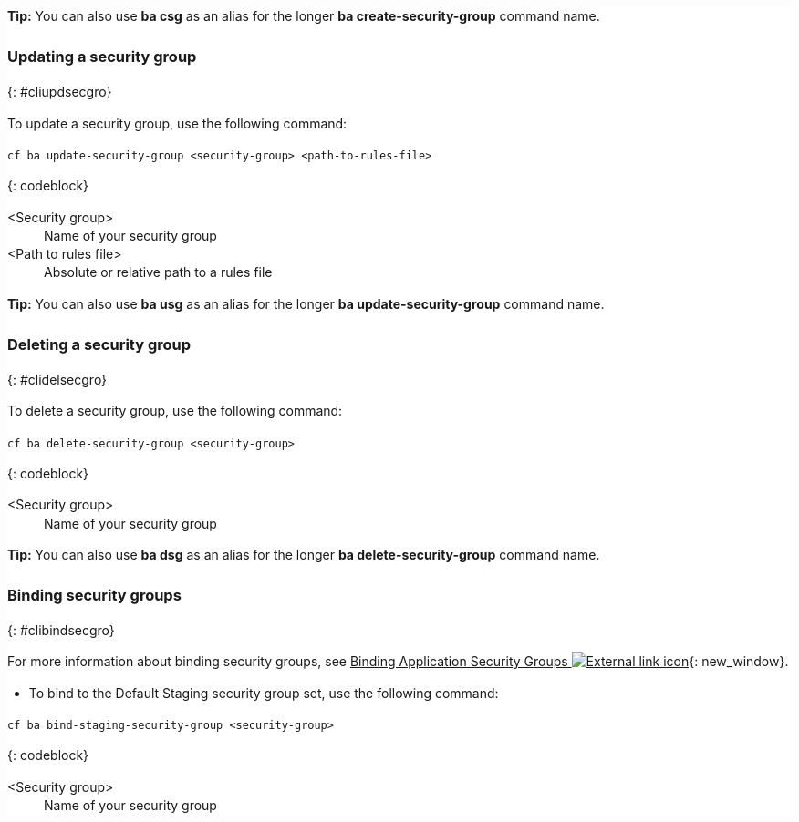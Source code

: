 **Tip:** You can also use **ba csg** as an alias for the longer
**ba create-security-group** command name.

### Updating a security group
{: #cliupdsecgro}

To update a security group, use the following command:

```
cf ba update-security-group <security-group> <path-to-rules-file>
```
{: codeblock}

<dl class="parml">
<dt class="pt dlterm">&lt;Security group&gt;</dt>
<dd class="pd">Name of your security group</dd>
<dt class="pt dlterm">&lt;Path to rules file&gt;</dt>
<dd class="pd">Absolute or relative path to a rules file</dd>
</dl>

**Tip:** You can also use **ba usg** as an alias for the longer
**ba update-security-group** command name.

### Deleting a security group
{: #clidelsecgro}

To delete a security group, use the following command:

```
cf ba delete-security-group <security-group>
```
{: codeblock}

<dl class="parml">
<dt class="pt dlterm">&lt;Security group&gt;</dt>
<dd class="pd">Name of your security group</dd>
</dl>

**Tip:** You can also use **ba dsg** as an alias for the longer
**ba delete-security-group** command name.


### Binding security groups
{: #clibindsecgro}

For more information about binding security groups, see [Binding Application Security Groups ![External link icon](../../../icons/launch-glyph.svg)](https://docs.cloudfoundry.org/adminguide/app-sec-groups.html#binding-groups){: new_window}.

* To bind to the Default Staging security group set, use the following command:

```
cf ba bind-staging-security-group <security-group>
```
{: codeblock}

<dl class="parml">
<dt class="pt dlterm">&lt;Security group&gt;</dt>
<dd class="pd">Name of your security group</dd>
</dl>
